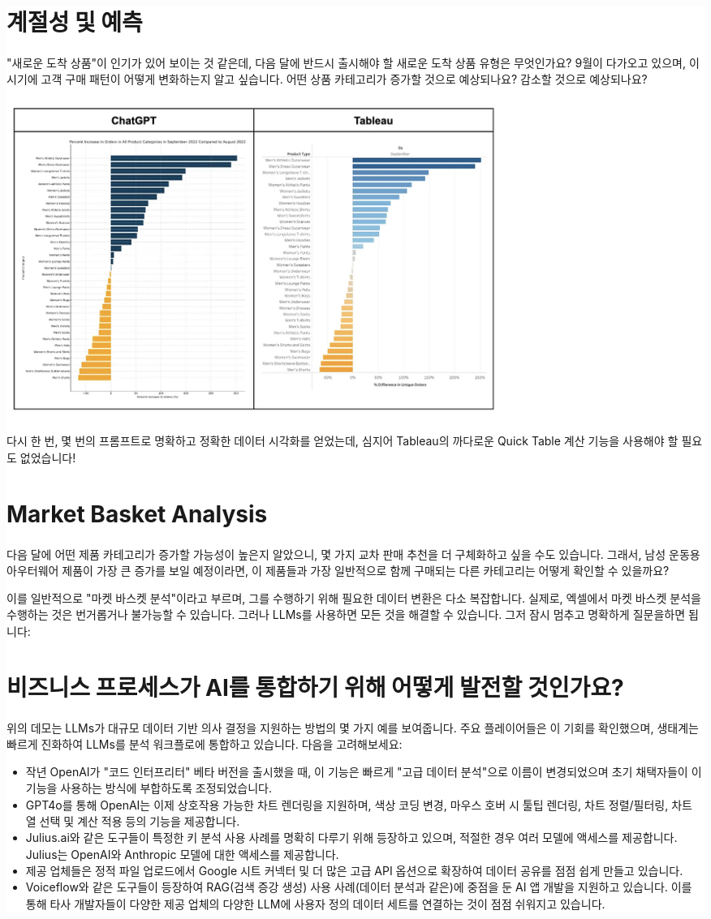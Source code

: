 # 계절성 및 예측

<div class="content-ad"></div>

"새로운 도착 상품"이 인기가 있어 보이는 것 같은데, 다음 달에 반드시 출시해야 할 새로운 도착 상품 유형은 무엇인가요? 9월이 다가오고 있으며, 이 시기에 고객 구매 패턴이 어떻게 변화하는지 알고 싶습니다. 어떤 상품 카테고리가 증가할 것으로 예상되나요? 감소할 것으로 예상되나요?

![이미지](/assets/img/2024-06-19-HowLLMsWillDemocratizeExploratoryDataAnalysis_4.png)

다시 한 번, 몇 번의 프롬프트로 명확하고 정확한 데이터 시각화를 얻었는데, 심지어 Tableau의 까다로운 Quick Table 계산 기능을 사용해야 할 필요도 없었습니다!

# Market Basket Analysis

<div class="content-ad"></div>

다음 달에 어떤 제품 카테고리가 증가할 가능성이 높은지 알았으니, 몇 가지 교차 판매 추천을 더 구체화하고 싶을 수도 있습니다. 그래서, 남성 운동용 아우터웨어 제품이 가장 큰 증가를 보일 예정이라면, 이 제품들과 가장 일반적으로 함께 구매되는 다른 카테고리는 어떻게 확인할 수 있을까요?

이를 일반적으로 "마켓 바스켓 분석"이라고 부르며, 그를 수행하기 위해 필요한 데이터 변환은 다소 복잡합니다. 실제로, 엑셀에서 마켓 바스켓 분석을 수행하는 것은 번거롭거나 불가능할 수 있습니다. 그러나 LLMs를 사용하면 모든 것을 해결할 수 있습니다. 그저 잠시 멈추고 명확하게 질문을하면 됩니다:

# 비즈니스 프로세스가 AI를 통합하기 위해 어떻게 발전할 것인가요?

위의 데모는 LLMs가 대규모 데이터 기반 의사 결정을 지원하는 방법의 몇 가지 예를 보여줍니다. 주요 플레이어들은 이 기회를 확인했으며, 생태계는 빠르게 진화하여 LLMs를 분석 워크플로에 통합하고 있습니다. 다음을 고려해보세요:

<div class="content-ad"></div>

- 작년 OpenAI가 "코드 인터프리터" 베타 버전을 출시했을 때, 이 기능은 빠르게 "고급 데이터 분석"으로 이름이 변경되었으며 초기 채택자들이 이 기능을 사용하는 방식에 부합하도록 조정되었습니다.
- GPT4o를 통해 OpenAI는 이제 상호작용 가능한 차트 렌더링을 지원하며, 색상 코딩 변경, 마우스 호버 시 툴팁 렌더링, 차트 정렬/필터링, 차트 열 선택 및 계산 적용 등의 기능을 제공합니다.
- Julius.ai와 같은 도구들이 특정한 키 분석 사용 사례를 명확히 다루기 위해 등장하고 있으며, 적절한 경우 여러 모델에 액세스를 제공합니다. Julius는 OpenAI와 Anthropic 모델에 대한 액세스를 제공합니다.
- 제공 업체들은 정적 파일 업로드에서 Google 시트 커넥터 및 더 많은 고급 API 옵션으로 확장하여 데이터 공유를 점점 쉽게 만들고 있습니다.
- Voiceflow와 같은 도구들이 등장하여 RAG(검색 증강 생성) 사용 사례(데이터 분석과 같은)에 중점을 둔 AI 앱 개발을 지원하고 있습니다. 이를 통해 타사 개발자들이 다양한 제공 업체의 다양한 LLM에 사용자 정의 데이터 세트를 연결하는 것이 점점 쉬워지고 있습니다.
